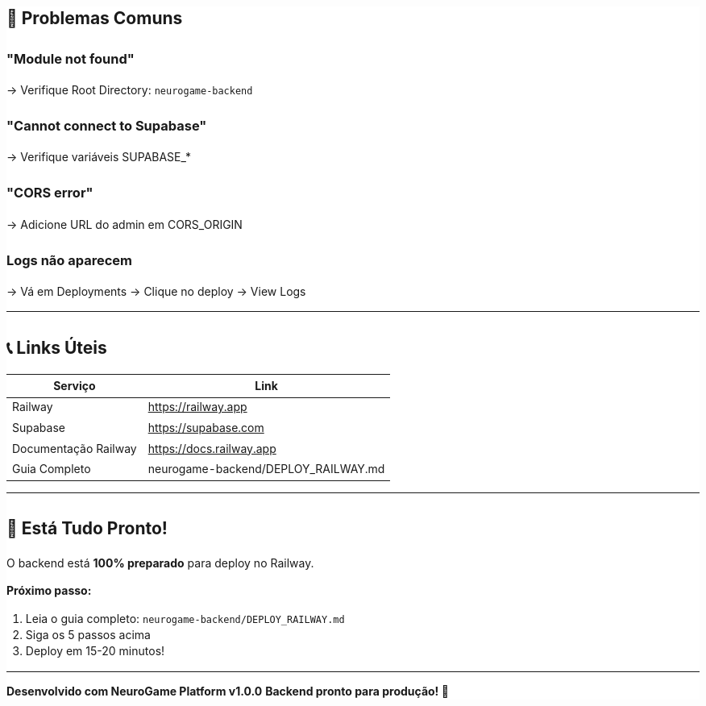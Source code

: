 
## 🐛 Problemas Comuns

### "Module not found"
→ Verifique Root Directory: `neurogame-backend`

### "Cannot connect to Supabase"
→ Verifique variáveis SUPABASE_*

### "CORS error"
→ Adicione URL do admin em CORS_ORIGIN

### Logs não aparecem
→ Vá em Deployments → Clique no deploy → View Logs

---

## 📞 Links Úteis

| Serviço | Link |
|---------|------|
| Railway | https://railway.app |
| Supabase | https://supabase.com |
| Documentação Railway | https://docs.railway.app |
| Guia Completo | neurogame-backend/DEPLOY_RAILWAY.md |

---

## 🎉 Está Tudo Pronto!

O backend está **100% preparado** para deploy no Railway.

**Próximo passo:**
1. Leia o guia completo: `neurogame-backend/DEPLOY_RAILWAY.md`
2. Siga os 5 passos acima
3. Deploy em 15-20 minutos!

---

**Desenvolvido com NeuroGame Platform v1.0.0**
**Backend pronto para produção! 🚀**
